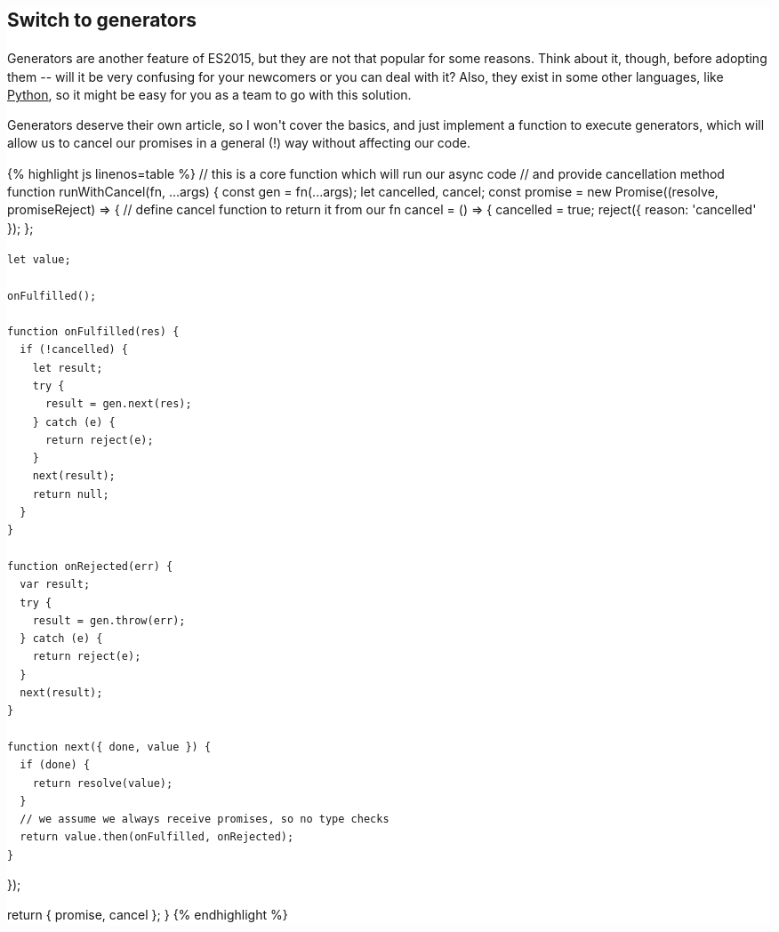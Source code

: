 ## Switch to generators

Generators are another feature of ES2015, but they are not that popular for some reasons. Think about it, though, before adopting them -- will it be very confusing for your newcomers or you can deal with it? Also, they exist in some other languages, like [Python](https://wiki.python.org/moin/Generators), so it might be easy for you as a team to go with this solution.

Generators deserve their own article, so I won't cover the basics, and just implement a function to execute generators, which will allow us to cancel our promises in a general (!) way without affecting our code.

{% highlight js linenos=table %}
// this is a core function which will run our async code
// and provide cancellation method
function runWithCancel(fn, ...args) {
  const gen = fn(...args);
  let cancelled, cancel;
  const promise = new Promise((resolve, promiseReject) => {
    // define cancel function to return it from our fn
    cancel = () => {
      cancelled = true;
      reject({ reason: 'cancelled' });
    };
    
    let value;

    onFulfilled();

    function onFulfilled(res) {
      if (!cancelled) {
        let result;
        try {
          result = gen.next(res);
        } catch (e) {
          return reject(e);
        }
        next(result);
        return null;
      }
    }

    function onRejected(err) {
      var result;
      try {
        result = gen.throw(err);
      } catch (e) {
        return reject(e);
      }
      next(result);
    }

    function next({ done, value }) {
      if (done) {
        return resolve(value);
      }
      // we assume we always receive promises, so no type checks
      return value.then(onFulfilled, onRejected);
    }
  });
  
  return { promise, cancel };
}
{% endhighlight %}
